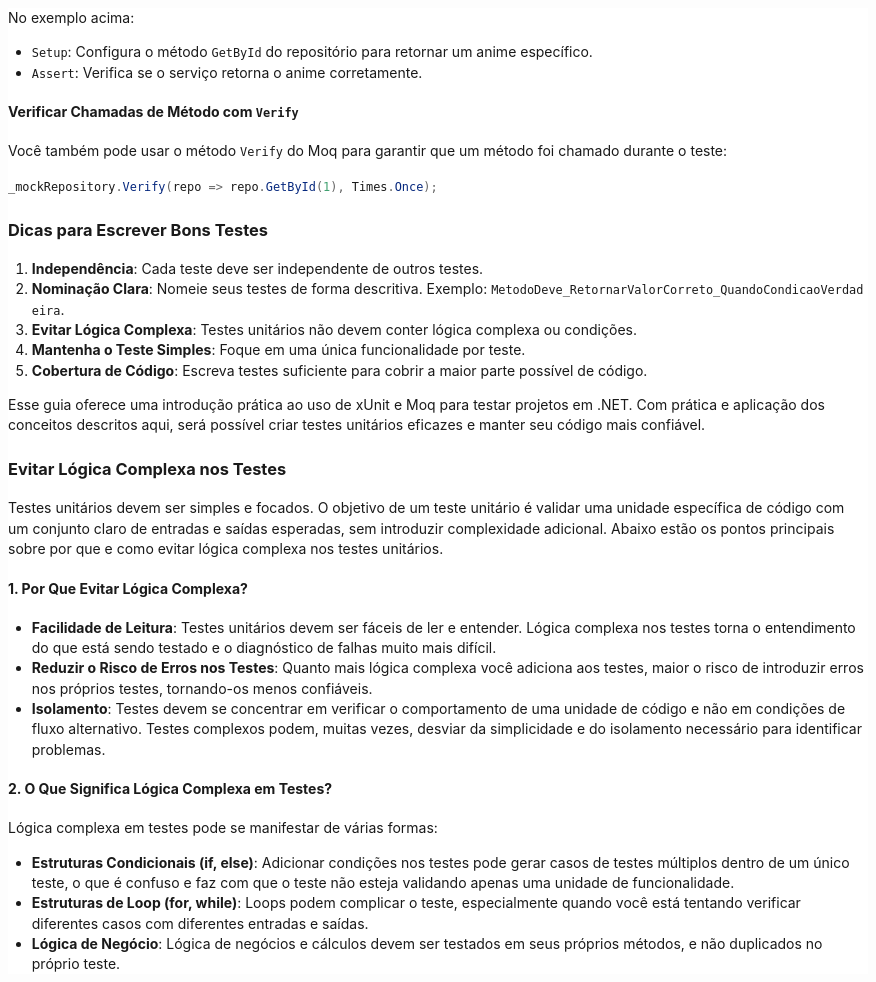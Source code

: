 No exemplo acima:

- `Setup`: Configura o método `GetById` do repositório para retornar um anime específico.
- `Assert`: Verifica se o serviço retorna o anime corretamente.

#### Verificar Chamadas de Método com `Verify`

Você também pode usar o método `Verify` do Moq para garantir que um método foi chamado durante o teste:

```csharp
_mockRepository.Verify(repo => repo.GetById(1), Times.Once);
```

### Dicas para Escrever Bons Testes

1. **Independência**: Cada teste deve ser independente de outros testes.
2. **Nominação Clara**: Nomeie seus testes de forma descritiva. Exemplo: `MetodoDeve_RetornarValorCorreto_QuandoCondicaoVerdadeira`.
3. **Evitar Lógica Complexa**: Testes unitários não devem conter lógica complexa ou condições.
4. **Mantenha o Teste Simples**: Foque em uma única funcionalidade por teste.
5. **Cobertura de Código**: Escreva testes suficiente para cobrir a maior parte possível de código.

Esse guia oferece uma introdução prática ao uso de xUnit e Moq para testar projetos em .NET. Com prática e aplicação dos conceitos descritos aqui, será possível criar testes unitários eficazes e manter seu código mais confiável.

### Evitar Lógica Complexa nos Testes

Testes unitários devem ser simples e focados. O objetivo de um teste unitário é validar uma unidade específica de código com um conjunto claro de entradas e saídas esperadas, sem introduzir complexidade adicional. Abaixo estão os pontos principais sobre por que e como evitar lógica complexa nos testes unitários.

#### 1. **Por Que Evitar Lógica Complexa?**

- **Facilidade de Leitura**: Testes unitários devem ser fáceis de ler e entender. Lógica complexa nos testes torna o entendimento do que está sendo testado e o diagnóstico de falhas muito mais difícil.
- **Reduzir o Risco de Erros nos Testes**: Quanto mais lógica complexa você adiciona aos testes, maior o risco de introduzir erros nos próprios testes, tornando-os menos confiáveis.
- **Isolamento**: Testes devem se concentrar em verificar o comportamento de uma unidade de código e não em condições de fluxo alternativo. Testes complexos podem, muitas vezes, desviar da simplicidade e do isolamento necessário para identificar problemas.

#### 2. **O Que Significa Lógica Complexa em Testes?**

Lógica complexa em testes pode se manifestar de várias formas:

- **Estruturas Condicionais (if, else)**: Adicionar condições nos testes pode gerar casos de testes múltiplos dentro de um único teste, o que é confuso e faz com que o teste não esteja validando apenas uma unidade de funcionalidade.
- **Estruturas de Loop (for, while)**: Loops podem complicar o teste, especialmente quando você está tentando verificar diferentes casos com diferentes entradas e saídas.
- **Lógica de Negócio**: Lógica de negócios e cálculos devem ser testados em seus próprios métodos, e não duplicados no próprio teste.

